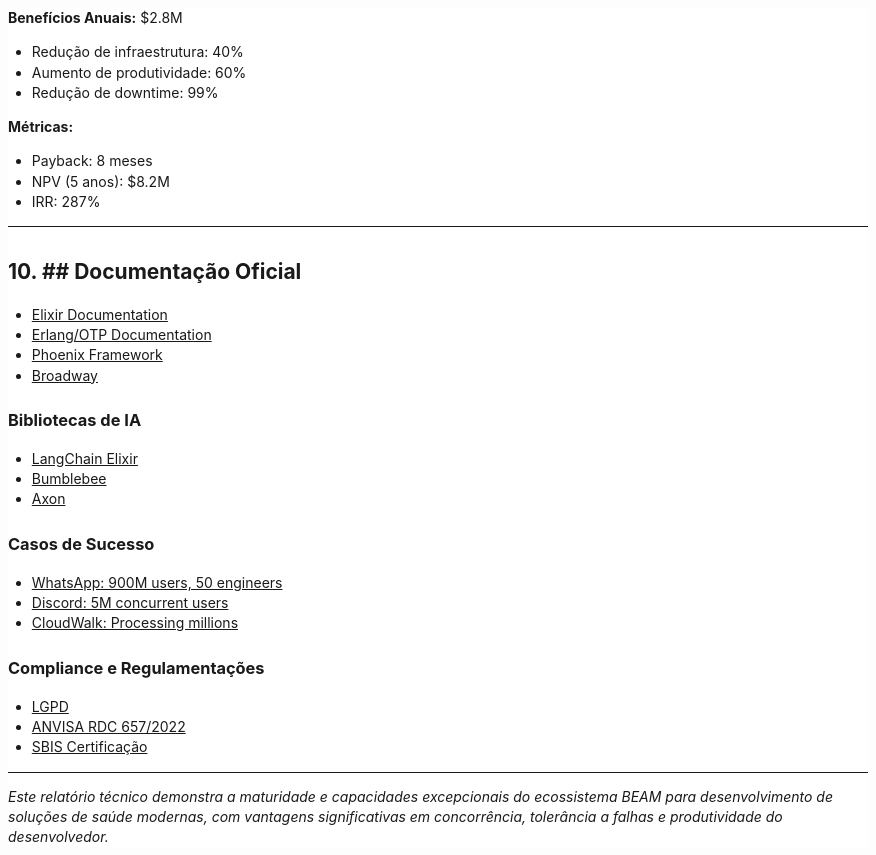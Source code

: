 **Benefícios Anuais:** $2.8M
- Redução de infraestrutura: 40%
- Aumento de produtividade: 60%
- Redução de downtime: 99%

**Métricas:**
- Payback: 8 meses
- NPV (5 anos): $8.2M
- IRR: 287%

---

## 10. ## Documentação Oficial
- [Elixir Documentation](https://elixir-lang.org/docs.html)
- [Erlang/OTP Documentation](https://www.erlang.org/doc/)
- [Phoenix Framework](https://www.phoenixframework.org/)
- [Broadway](https://github.com/dashbitco/broadway)

### Bibliotecas de IA
- [LangChain Elixir](https://github.com/brainlid/langchain)
- [Bumblebee](https://github.com/elixir-nx/bumblebee)
- [Axon](https://github.com/elixir-nx/axon)

### Casos de Sucesso
- [WhatsApp: 900M users, 50 engineers](https://www.wiredom/2015/09/whatsapp-serves-900-million-users-50-engineers/)
- [Discord: 5M concurrent users](https://discord.com/blog/how-discord-scaled-elixir-to-5-000-000-concurrent-users)
- [CloudWalk: Processing millions](https://www.cloudwalk.io/en)

### Compliance e Regulamentações
- [LGPD](https://www.planalto.gov.br/ccivil_03/_ato2015-2018/2018/lei/l13709.htm)
- [ANVISA RDC 657/2022](https://www.in.gov.br/en/web/dou/-/resolucao-rdc-n-657-de-24-de-marco-de-2022-389858559)
- [SBIS Certificação](https://sbis.org.brtificacao-sbis/)

---

*Este relatório técnico demonstra a maturidade e capacidades excepcionais do ecossistema BEAM para desenvolvimento de soluções de saúde modernas, com vantagens significativas em concorrência, tolerância a falhas e produtividade do desenvolvedor.*

